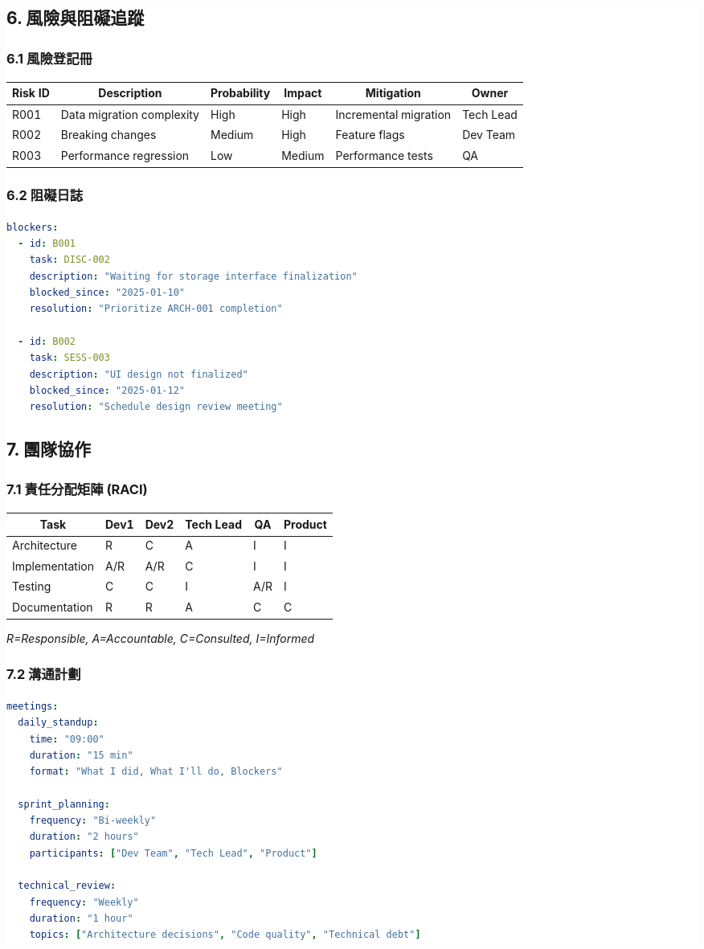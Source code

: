 ## 6. 風險與阻礙追蹤

### 6.1 風險登記冊
| Risk ID | Description | Probability | Impact | Mitigation | Owner |
|---------|-------------|-------------|---------|------------|-------|
| R001 | Data migration complexity | High | High | Incremental migration | Tech Lead |
| R002 | Breaking changes | Medium | High | Feature flags | Dev Team |
| R003 | Performance regression | Low | Medium | Performance tests | QA |

### 6.2 阻礙日誌
```yaml
blockers:
  - id: B001
    task: DISC-002
    description: "Waiting for storage interface finalization"
    blocked_since: "2025-01-10"
    resolution: "Prioritize ARCH-001 completion"
    
  - id: B002
    task: SESS-003
    description: "UI design not finalized"
    blocked_since: "2025-01-12"
    resolution: "Schedule design review meeting"
```

## 7. 團隊協作

### 7.1 責任分配矩陣 (RACI)
| Task | Dev1 | Dev2 | Tech Lead | QA | Product |
|------|------|------|-----------|-----|---------|
| Architecture | R | C | A | I | I |
| Implementation | A/R | A/R | C | I | I |
| Testing | C | C | I | A/R | I |
| Documentation | R | R | A | C | C |

*R=Responsible, A=Accountable, C=Consulted, I=Informed*

### 7.2 溝通計劃
```yaml
meetings:
  daily_standup:
    time: "09:00"
    duration: "15 min"
    format: "What I did, What I'll do, Blockers"
    
  sprint_planning:
    frequency: "Bi-weekly"
    duration: "2 hours"
    participants: ["Dev Team", "Tech Lead", "Product"]
    
  technical_review:
    frequency: "Weekly"
    duration: "1 hour"
    topics: ["Architecture decisions", "Code quality", "Technical debt"]
```
